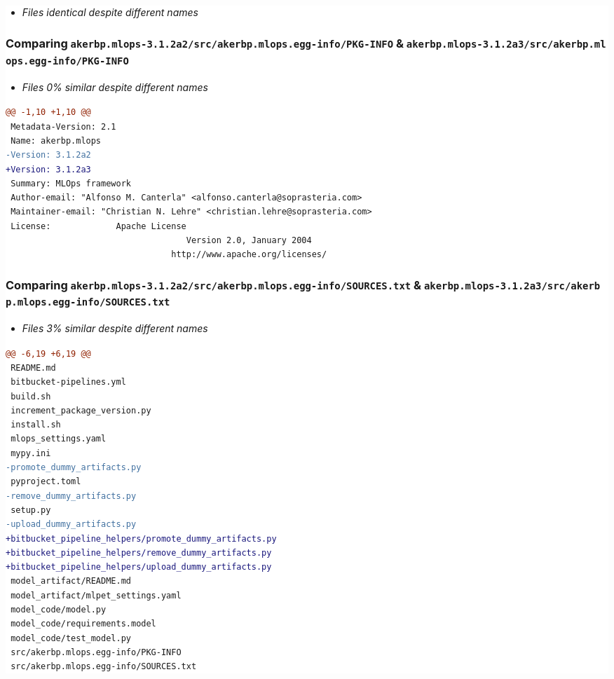  * *Files identical despite different names*

### Comparing `akerbp.mlops-3.1.2a2/src/akerbp.mlops.egg-info/PKG-INFO` & `akerbp.mlops-3.1.2a3/src/akerbp.mlops.egg-info/PKG-INFO`

 * *Files 0% similar despite different names*

```diff
@@ -1,10 +1,10 @@
 Metadata-Version: 2.1
 Name: akerbp.mlops
-Version: 3.1.2a2
+Version: 3.1.2a3
 Summary: MLOps framework
 Author-email: "Alfonso M. Canterla" <alfonso.canterla@soprasteria.com>
 Maintainer-email: "Christian N. Lehre" <christian.lehre@soprasteria.com>
 License:             Apache License
                                    Version 2.0, January 2004
                                 http://www.apache.org/licenses/
```

### Comparing `akerbp.mlops-3.1.2a2/src/akerbp.mlops.egg-info/SOURCES.txt` & `akerbp.mlops-3.1.2a3/src/akerbp.mlops.egg-info/SOURCES.txt`

 * *Files 3% similar despite different names*

```diff
@@ -6,19 +6,19 @@
 README.md
 bitbucket-pipelines.yml
 build.sh
 increment_package_version.py
 install.sh
 mlops_settings.yaml
 mypy.ini
-promote_dummy_artifacts.py
 pyproject.toml
-remove_dummy_artifacts.py
 setup.py
-upload_dummy_artifacts.py
+bitbucket_pipeline_helpers/promote_dummy_artifacts.py
+bitbucket_pipeline_helpers/remove_dummy_artifacts.py
+bitbucket_pipeline_helpers/upload_dummy_artifacts.py
 model_artifact/README.md
 model_artifact/mlpet_settings.yaml
 model_code/model.py
 model_code/requirements.model
 model_code/test_model.py
 src/akerbp.mlops.egg-info/PKG-INFO
 src/akerbp.mlops.egg-info/SOURCES.txt
```
